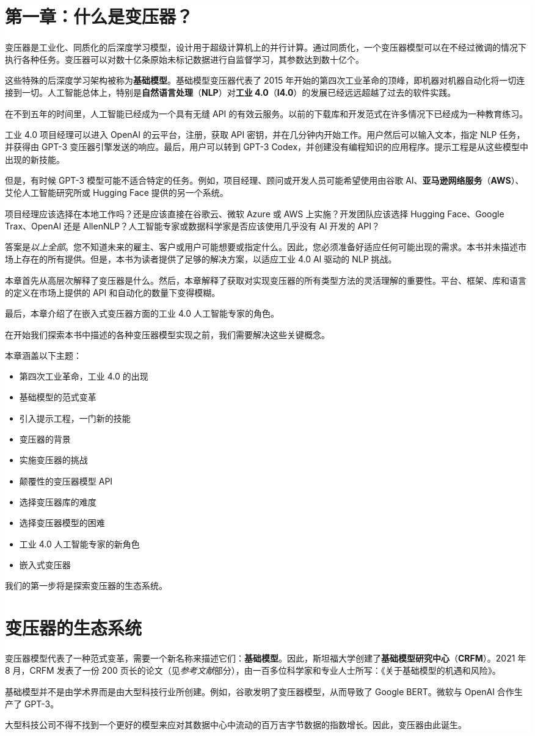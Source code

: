 # 第一章：什么是变压器？

变压器是工业化、同质化的后深度学习模型，设计用于超级计算机上的并行计算。通过同质化，一个变压器模型可以在不经过微调的情况下执行各种任务。变压器可以对数十亿条原始未标记数据进行自监督学习，其参数达到数十亿个。

这些特殊的后深度学习架构被称为**基础模型**。基础模型变压器代表了 2015 年开始的第四次工业革命的顶峰，即机器对机器自动化将一切连接到一切。人工智能总体上，特别是**自然语言处理**（**NLP**）对**工业 4.0**（**I4.0**）的发展已经远远超越了过去的软件实践。

在不到五年的时间里，人工智能已经成为一个具有无缝 API 的有效云服务。以前的下载库和开发范式在许多情况下已经成为一种教育练习。

工业 4.0 项目经理可以进入 OpenAI 的云平台，注册，获取 API 密钥，并在几分钟内开始工作。用户然后可以输入文本，指定 NLP 任务，并获得由 GPT-3 变压器引擎发送的响应。最后，用户可以转到 GPT-3 Codex，并创建没有编程知识的应用程序。提示工程是从这些模型中出现的新技能。

但是，有时候 GPT-3 模型可能不适合特定的任务。例如，项目经理、顾问或开发人员可能希望使用由谷歌 AI、**亚马逊网络服务**（**AWS**）、艾伦人工智能研究所或 Hugging Face 提供的另一个系统。

项目经理应该选择在本地工作吗？还是应该直接在谷歌云、微软 Azure 或 AWS 上实施？开发团队应该选择 Hugging Face、Google Trax、OpenAI 还是 AllenNLP？人工智能专家或数据科学家是否应该使用几乎没有 AI 开发的 API？

答案是*以上全部*。您不知道未来的雇主、客户或用户可能想要或指定什么。因此，您必须准备好适应任何可能出现的需求。本书并未描述市场上存在的所有提供。但是，本书为读者提供了足够的解决方案，以适应工业 4.0 AI 驱动的 NLP 挑战。

本章首先从高层次解释了变压器是什么。然后，本章解释了获取对实现变压器的所有类型方法的灵活理解的重要性。平台、框架、库和语言的定义在市场上提供的 API 和自动化的数量下变得模糊。

最后，本章介绍了在嵌入式变压器方面的工业 4.0 人工智能专家的角色。

在开始我们探索本书中描述的各种变压器模型实现之前，我们需要解决这些关键概念。

本章涵盖以下主题：

+   第四次工业革命，工业 4.0 的出现

+   基础模型的范式变革

+   引入提示工程，一门新的技能

+   变压器的背景

+   实施变压器的挑战

+   颠覆性的变压器模型 API

+   选择变压器库的难度

+   选择变压器模型的困难

+   工业 4.0 人工智能专家的新角色

+   嵌入式变压器

我们的第一步将是探索变压器的生态系统。

# 变压器的生态系统

变压器模型代表了一种范式变革，需要一个新名称来描述它们：**基础模型**。因此，斯坦福大学创建了**基础模型研究中心**（**CRFM**）。2021 年 8 月，CRFM 发表了一份 200 页长的论文（见*参考文献*部分），由一百多位科学家和专业人士所写：《关于基础模型的机遇和风险》。

基础模型并不是由学术界而是由大型科技行业所创建。例如，谷歌发明了变压器模型，从而导致了 Google BERT。微软与 OpenAI 合作生产了 GPT-3。

大型科技公司不得不找到一个更好的模型来应对其数据中心中流动的百万吉字节数据的指数增长。因此，变压器由此诞生。
